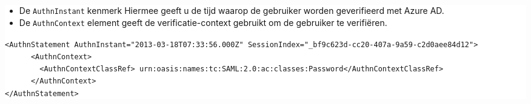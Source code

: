 - De `AuthnInstant` kenmerk Hiermee geeft u de tijd waarop de gebruiker worden geverifieerd met Azure AD.
- De `AuthnContext` element geeft de verificatie-context gebruikt om de gebruiker te verifiëren.

```
<AuthnStatement AuthnInstant="2013-03-18T07:33:56.000Z" SessionIndex="_bf9c623d-cc20-407a-9a59-c2d0aee84d12">
      <AuthnContext>
        <AuthnContextClassRef> urn:oasis:names:tc:SAML:2.0:ac:classes:Password</AuthnContextClassRef>
      </AuthnContext>
</AuthnStatement>
```
